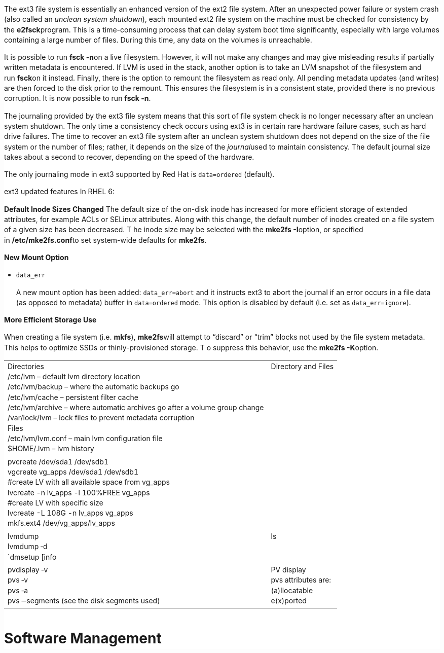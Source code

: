The ext3 file system is essentially an enhanced version of the ext2 file system. After an unexpected power failure or system crash (also called an *unclean system shutdown*), each mounted ext2 file system on the machine must be checked for consistency by the **e2fsck**program. This is a time-consuming process that can delay system boot time significantly, especially with large volumes containing a large number of files. During this time, any data on the volumes is unreachable.

It is possible to run **fsck -n**on a live filesystem. However, it will not make any changes and may give misleading results if partially written metadata is encountered. If LVM is used in the stack, another option is to take an LVM snapshot of the filesystem and run **fsck**on it instead. Finally, there is the option to remount the filesystem as read only. All pending metadata updates (and writes) are then forced to the disk prior to the remount. This ensures the filesystem is in a consistent state, provided there is no previous corruption. It is now possible to run **fsck -n**.

The journaling provided by the ext3 file system means that this sort of file system check is no longer necessary after an unclean system shutdown. The only time a consistency check occurs using ext3 is in certain rare hardware failure cases, such as hard drive failures. The time to recover an ext3 file system after an unclean system shutdown does not depend on the size of the file system or the number of files; rather, it depends on the size of the *journal*used to maintain consistency. The default journal size takes about a second to recover, depending on the speed of the hardware.

The only journaling mode in ext3 supported by Red Hat is `data=ordered` (default).

ext3 updated features In RHEL 6:

**Default Inode Sizes Changed** The default size of the on-disk inode has increased for more efficient storage of extended attributes, for example ACLs or SELinux attributes. Along with this change, the default number of inodes created on a file system of a given size has been decreased. T he inode size may be selected with the **mke2fs -I**option, or specified in **/etc/mke2fs.conf**to set system-wide defaults for **mke2fs**.

**New Mount Option** 

- `data_err`
  
  A new mount option has been added: `data_err=abort` and it instructs ext3 to abort the journal if an error occurs in a file data (as opposed to metadata) buffer in `data=ordered` mode. This option is disabled by default (i.e. set as `data_err=ignore`).

**More Efficient Storage Use** 

When creating a file system (i.e. **mkfs**), **mke2fs**will attempt to “discard” or “trim” blocks not used by the file system metadata. This helps to optimize SSDs or thinly-provisioned storage. T o suppress this behavior, use the **mke2fs -K**option.

|                                                                           |                                                                     |
| :------------------------------------------------------------------------ | :------------------------------------------------------------------ |
| Directories<br> /etc/lvm – default lvm directory location<br> /etc/lvm/backup – where the automatic backups go<br> /etc/lvm/cache – persistent filter cache<br> /etc/lvm/archive – where automatic archives go after a volume group change<br> /var/lock/lvm – lock files to prevent metadata corruption<br> Files<br> /etc/lvm/lvm.conf – main lvm configuration file<br> $HOME/.lvm – lvm history                                                                     | Directory and Files |
| pvcreate /dev/sda1 /dev/sdb1<br> vgcreate vg\_apps /dev/sda1 /dev/sdb1<br> #create LV with all available space from vg\_apps<br> lvcreate -n lv\_apps -l 100%FREE vg\_apps<br> #create LV with specific size<br> lvcreate -L 108G -n lv\_apps vg\_apps<br> mkfs.ext4 /dev/vg\_apps/lv\_apps |
| lvmdump<br> lvmdump ‐d<br> `dmsetup [info|ls|status]`                     | Diagnostic<br> Note: by default the lvmdump command creates a tar ball
| pvdisplay ‐v<br> pvs ‐v<br> pvs ‐a<br> pvs ‐‐segments (see the disk segments used)                                                                       | PV display<br> pvs attributes are:<br> (a)llocatable<br> e(x)ported |

# Software Management
